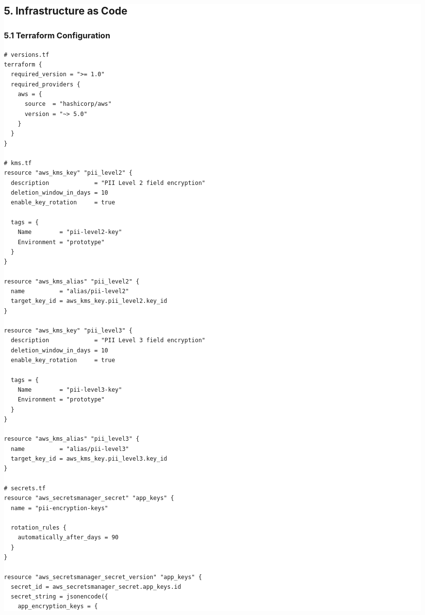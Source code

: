 
## 5. Infrastructure as Code

### 5.1 Terraform Configuration

```hcl
# versions.tf
terraform {
  required_version = ">= 1.0"
  required_providers {
    aws = {
      source  = "hashicorp/aws"
      version = "~> 5.0"
    }
  }
}

# kms.tf
resource "aws_kms_key" "pii_level2" {
  description             = "PII Level 2 field encryption"
  deletion_window_in_days = 10
  enable_key_rotation     = true

  tags = {
    Name        = "pii-level2-key"
    Environment = "prototype"
  }
}

resource "aws_kms_alias" "pii_level2" {
  name          = "alias/pii-level2"
  target_key_id = aws_kms_key.pii_level2.key_id
}

resource "aws_kms_key" "pii_level3" {
  description             = "PII Level 3 field encryption"
  deletion_window_in_days = 10
  enable_key_rotation     = true

  tags = {
    Name        = "pii-level3-key"
    Environment = "prototype"
  }
}

resource "aws_kms_alias" "pii_level3" {
  name          = "alias/pii-level3"
  target_key_id = aws_kms_key.pii_level3.key_id
}

# secrets.tf
resource "aws_secretsmanager_secret" "app_keys" {
  name = "pii-encryption-keys"
  
  rotation_rules {
    automatically_after_days = 90
  }
}

resource "aws_secretsmanager_secret_version" "app_keys" {
  secret_id = aws_secretsmanager_secret.app_keys.id
  secret_string = jsonencode({
    app_encryption_keys = {
```